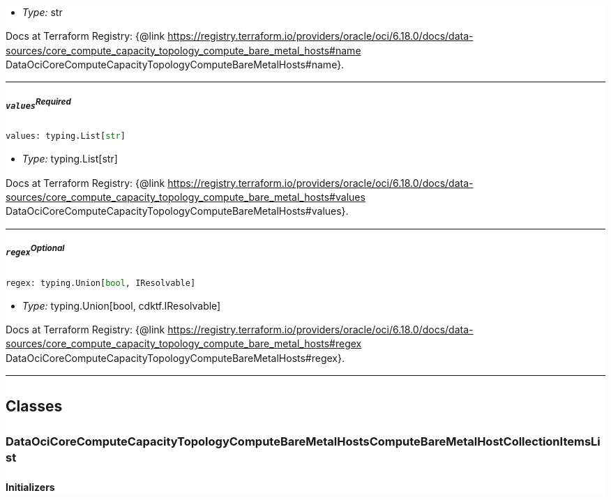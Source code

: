 - *Type:* str

Docs at Terraform Registry: {@link https://registry.terraform.io/providers/oracle/oci/6.18.0/docs/data-sources/core_compute_capacity_topology_compute_bare_metal_hosts#name DataOciCoreComputeCapacityTopologyComputeBareMetalHosts#name}.

---

##### `values`<sup>Required</sup> <a name="values" id="rhizo-co-terraform-provider-oci.dataOciCoreComputeCapacityTopologyComputeBareMetalHosts.DataOciCoreComputeCapacityTopologyComputeBareMetalHostsFilter.property.values"></a>

```python
values: typing.List[str]
```

- *Type:* typing.List[str]

Docs at Terraform Registry: {@link https://registry.terraform.io/providers/oracle/oci/6.18.0/docs/data-sources/core_compute_capacity_topology_compute_bare_metal_hosts#values DataOciCoreComputeCapacityTopologyComputeBareMetalHosts#values}.

---

##### `regex`<sup>Optional</sup> <a name="regex" id="rhizo-co-terraform-provider-oci.dataOciCoreComputeCapacityTopologyComputeBareMetalHosts.DataOciCoreComputeCapacityTopologyComputeBareMetalHostsFilter.property.regex"></a>

```python
regex: typing.Union[bool, IResolvable]
```

- *Type:* typing.Union[bool, cdktf.IResolvable]

Docs at Terraform Registry: {@link https://registry.terraform.io/providers/oracle/oci/6.18.0/docs/data-sources/core_compute_capacity_topology_compute_bare_metal_hosts#regex DataOciCoreComputeCapacityTopologyComputeBareMetalHosts#regex}.

---

## Classes <a name="Classes" id="Classes"></a>

### DataOciCoreComputeCapacityTopologyComputeBareMetalHostsComputeBareMetalHostCollectionItemsList <a name="DataOciCoreComputeCapacityTopologyComputeBareMetalHostsComputeBareMetalHostCollectionItemsList" id="rhizo-co-terraform-provider-oci.dataOciCoreComputeCapacityTopologyComputeBareMetalHosts.DataOciCoreComputeCapacityTopologyComputeBareMetalHostsComputeBareMetalHostCollectionItemsList"></a>

#### Initializers <a name="Initializers" id="rhizo-co-terraform-provider-oci.dataOciCoreComputeCapacityTopologyComputeBareMetalHosts.DataOciCoreComputeCapacityTopologyComputeBareMetalHostsComputeBareMetalHostCollectionItemsList.Initializer"></a>

